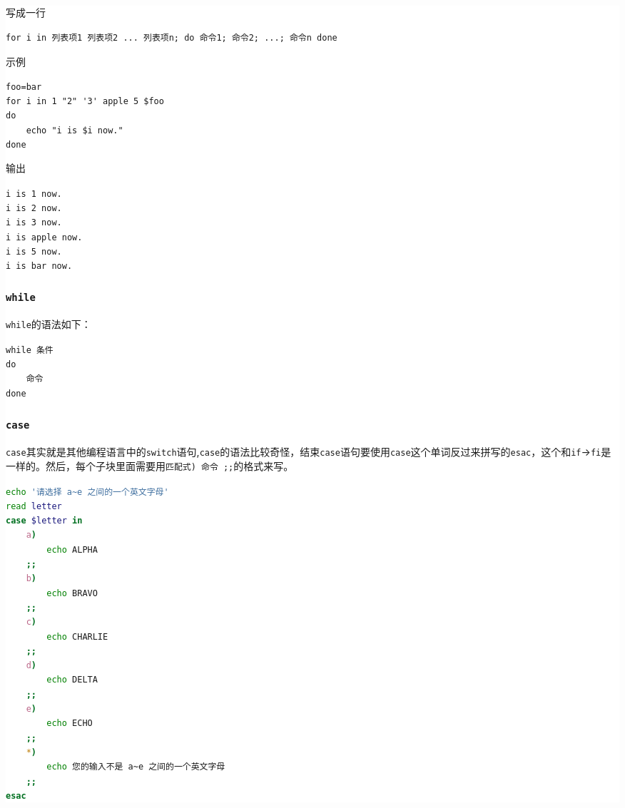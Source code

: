 写成一行

```txt
for i in 列表项1 列表项2 ... 列表项n; do 命令1; 命令2; ...; 命令n done
```

示例

```txt
foo=bar
for i in 1 "2" '3' apple 5 $foo
do
    echo "i is $i now."
done
```

输出

```txt
i is 1 now.
i is 2 now.
i is 3 now.
i is apple now.
i is 5 now.
i is bar now.
```

### `while`

`while`的语法如下：

```txt
while 条件
do
    命令
done
```

### `case`

`case`其实就是其他编程语言中的`switch`语句,`case`的语法比较奇怪，结束`case`语句要使用`case`这个单词反过来拼写的`esac`，这个和`if`->`fi`是一样的。然后，每个子块里面需要用`匹配式) 命令 ;;`的格式来写。

```bash
echo '请选择 a~e 之间的一个英文字母'
read letter
case $letter in
    a)
        echo ALPHA
    ;;
    b)
        echo BRAVO
    ;;
    c)
        echo CHARLIE
    ;;
    d)
        echo DELTA
    ;;
    e)
        echo ECHO
    ;;
    *) 
        echo 您的输入不是 a~e 之间的一个英文字母
    ;;
esac
```
